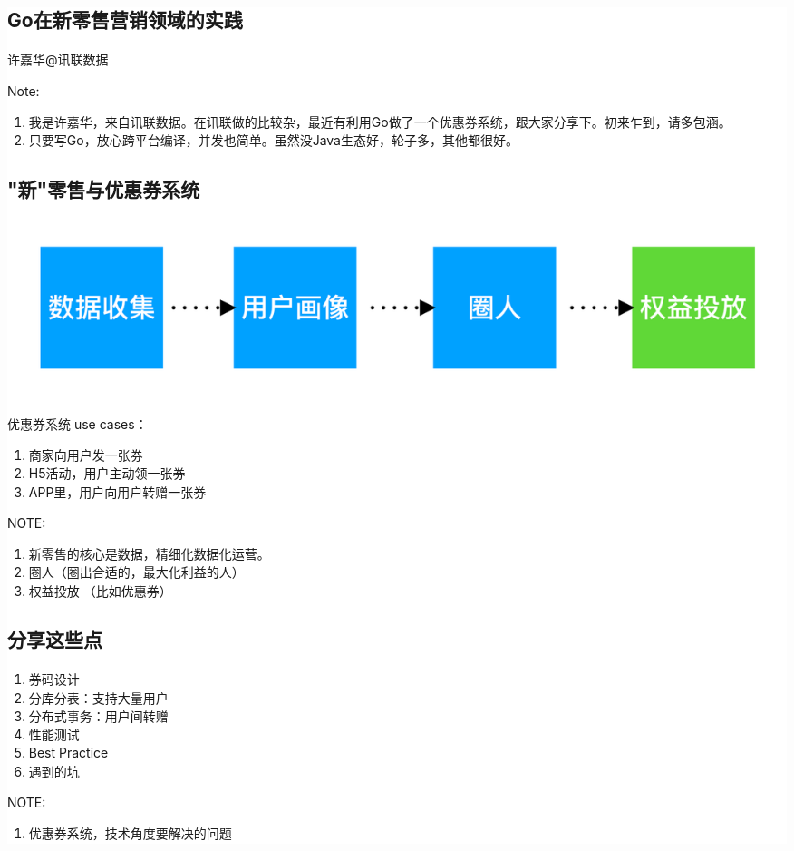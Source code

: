 ## Go在新零售营销领域的实践

许嘉华@讯联数据

Note:

1. 我是许嘉华，来自讯联数据。在讯联做的比较杂，最近有利用Go做了一个优惠券系统，跟大家分享下。初来乍到，请多包涵。
2. 只要写Go，放心跨平台编译，并发也简单。虽然没Java生态好，轮子多，其他都很好。



## "新"零售与优惠券系统


 
![alt text](../img/process.png  "Logo Title Text 1")

优惠券系统 use cases：

1. 商家向用户发一张券
1. H5活动，用户主动领一张券
1. APP里，用户向用户转赠一张券

NOTE:

1. 新零售的核心是数据，精细化数据化运营。
1. 圈人（圈出合适的，最大化利益的人）
1. 权益投放 （比如优惠券）



## 分享这些点

1. 券码设计
1. 分库分表：支持大量用户
1. 分布式事务：用户间转赠
1. 性能测试
1. Best Practice
1. 遇到的坑

NOTE:

1. 优惠券系统，技术角度要解决的问题

